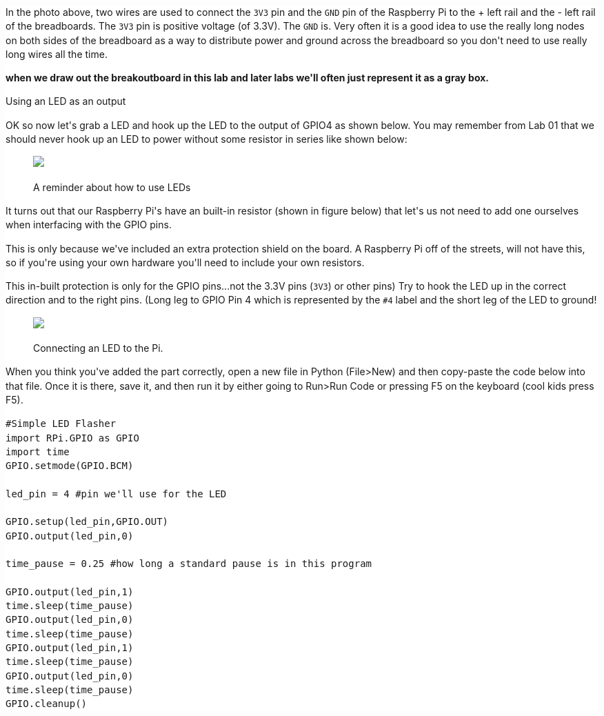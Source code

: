 In the photo above, two wires are used to connect the `3V3` pin and the `GND` pin of the Raspberry Pi to the + left rail and the - left rail of the breadboards.  The `3V3` pin is positive voltage (of 3.3V). The `GND` is. Very often it is a good idea to use the really long nodes on both sides of the breadboard as a way to distribute power and ground across the breadboard so you don't need to use really long wires all the time.

**when we draw out the breakoutboard in this lab and later labs we'll often just represent it as a gray box.**

<section>Using an LED as an output</section>

OK so now let's grab a LED and hook up the LED to the output of GPIO4 as shown below. You may remember from Lab 01 that we should never hook up an LED to power without some resistor in series like shown below:

<figure>
  <p><img src="CURRENT/circ_build1.jpg" width="20%"/>
  <figcaption>A reminder about how to use LEDs</figcaption>
</figure>

It turns out that our Raspberry Pi's have an built-in resistor (shown in figure below) that let's us not need to add one ourselves when interfacing with the GPIO pins.

<note>This is only because we've included an extra protection shield on the board. A Raspberry Pi off of the streets, will not have this, so if you're using your own hardware you'll need to include your own resistors.</note>

This in-built protection is only for the GPIO pins...not the 3.3V pins (`3V3`) or other pins) Try to hook the LED up in the correct direction and to the right pins. (Long leg to GPIO Pin 4 which is represented by the `#4` label and the short leg of the LED to ground!

<figure>
  <p><img src="CURRENT/LED_with_Pi.png" style="width:3in" />
  <figcaption>Connecting an LED to the Pi.</figcaption>
</figure>

When you think you've added the part correctly, open a new file in Python (File>New) and then copy-paste the code below into that file.  Once it is there, save it, and then run it by either going to Run>Run Code or pressing F5 on the keyboard (cool kids press F5).

<pre class="prettyprint linenums lang-python">
#Simple LED Flasher
import RPi.GPIO as GPIO
import time
GPIO.setmode(GPIO.BCM)

led_pin = 4 #pin we'll use for the LED

GPIO.setup(led_pin,GPIO.OUT)
GPIO.output(led_pin,0)

time_pause = 0.25 #how long a standard pause is in this program

GPIO.output(led_pin,1)
time.sleep(time_pause)
GPIO.output(led_pin,0)
time.sleep(time_pause)
GPIO.output(led_pin,1)
time.sleep(time_pause)
GPIO.output(led_pin,0)
time.sleep(time_pause)
GPIO.cleanup()
</pre>
